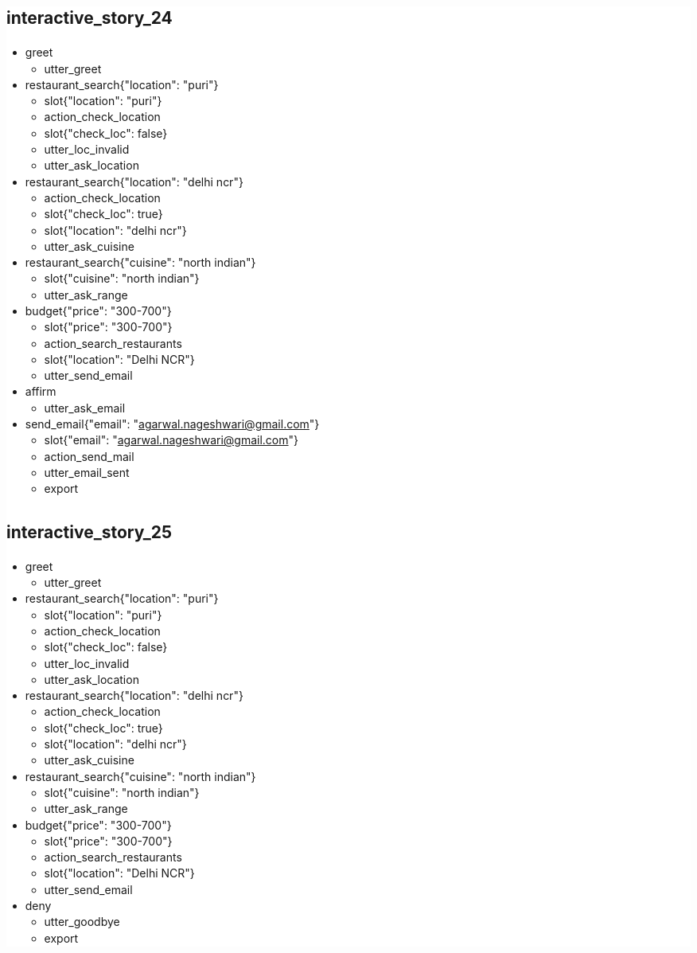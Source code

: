 ## interactive_story_24   
* greet
    - utter_greet
* restaurant_search{"location": "puri"}
    - slot{"location": "puri"}
    - action_check_location
    - slot{"check_loc": false}
    - utter_loc_invalid
    - utter_ask_location
* restaurant_search{"location": "delhi ncr"}
    - action_check_location
    - slot{"check_loc": true}
    - slot{"location": "delhi ncr"}
    - utter_ask_cuisine
* restaurant_search{"cuisine": "north indian"}
    - slot{"cuisine": "north indian"}
    - utter_ask_range
* budget{"price": "300-700"}
    - slot{"price": "300-700"}
    - action_search_restaurants
    - slot{"location": "Delhi NCR"}
    - utter_send_email
* affirm
    - utter_ask_email
* send_email{"email": "agarwal.nageshwari@gmail.com"}
    - slot{"email": "agarwal.nageshwari@gmail.com"}
    - action_send_mail
    - utter_email_sent
    - export

## interactive_story_25 
* greet
    - utter_greet
* restaurant_search{"location": "puri"}
    - slot{"location": "puri"}
    - action_check_location
    - slot{"check_loc": false}
    - utter_loc_invalid
    - utter_ask_location
* restaurant_search{"location": "delhi ncr"}
    - action_check_location
    - slot{"check_loc": true}
    - slot{"location": "delhi ncr"}
    - utter_ask_cuisine
* restaurant_search{"cuisine": "north indian"}
    - slot{"cuisine": "north indian"}
    - utter_ask_range
* budget{"price": "300-700"}
    - slot{"price": "300-700"}
    - action_search_restaurants
    - slot{"location": "Delhi NCR"}
    - utter_send_email
* deny
    - utter_goodbye
    - export
